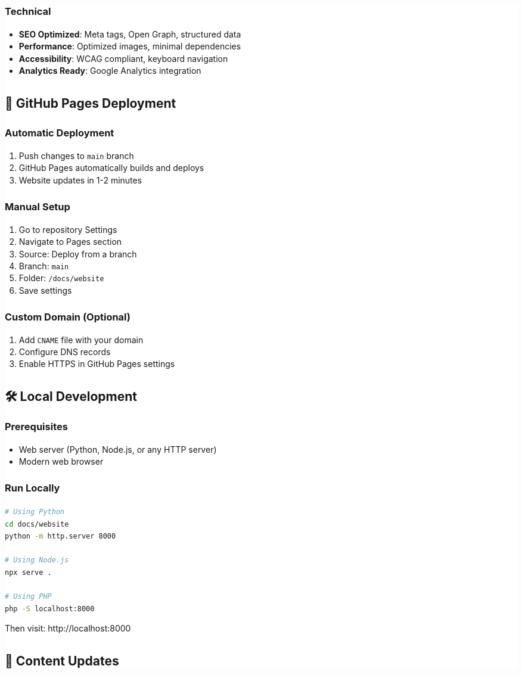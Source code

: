 ### Technical
- **SEO Optimized**: Meta tags, Open Graph, structured data
- **Performance**: Optimized images, minimal dependencies
- **Accessibility**: WCAG compliant, keyboard navigation
- **Analytics Ready**: Google Analytics integration

## 🚀 GitHub Pages Deployment

### Automatic Deployment
1. Push changes to `main` branch
2. GitHub Pages automatically builds and deploys
3. Website updates in 1-2 minutes

### Manual Setup
1. Go to repository Settings
2. Navigate to Pages section
3. Source: Deploy from a branch
4. Branch: `main`
5. Folder: `/docs/website`
6. Save settings

### Custom Domain (Optional)
1. Add `CNAME` file with your domain
2. Configure DNS records
3. Enable HTTPS in GitHub Pages settings

## 🛠️ Local Development

### Prerequisites
- Web server (Python, Node.js, or any HTTP server)
- Modern web browser

### Run Locally
```bash
# Using Python
cd docs/website
python -m http.server 8000

# Using Node.js
npx serve .

# Using PHP
php -S localhost:8000
```

Then visit: http://localhost:8000

## 📝 Content Updates
